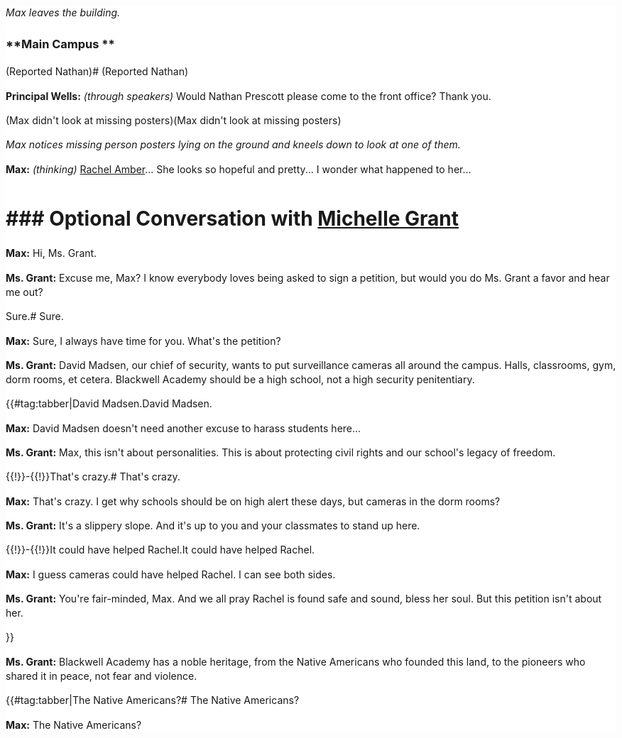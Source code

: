 *Max leaves the building.*

### **Main Campus **
(Reported Nathan)# (Reported Nathan)

**Principal Wells:** *(through speakers)* Would Nathan Prescott please come to the front office? Thank you.

(Max didn't look at missing posters)(Max didn't look at missing posters)

*Max notices missing person posters lying on the ground and kneels down to look at one of them.*

**Max:** *(thinking)* [Rachel Amber](rachel_amber.md)... She looks so hopeful and pretty... I wonder what happened to her...

# ### **Optional Conversation with [Michelle Grant](ms__grant.md)**

**Max:** Hi, Ms. Grant.

**Ms. Grant:** Excuse me, Max? I know everybody loves being asked to sign a petition, but would you do Ms. Grant a favor and hear me out?

Sure.# Sure.

**Max:** Sure, I always have time for you. What's the petition?

**Ms. Grant:** David Madsen, our chief of security, wants to put surveillance cameras all around the campus. Halls, classrooms, gym, dorm rooms, et cetera. Blackwell Academy should be a high school, not a high security penitentiary.

{{#tag:tabber|David Madsen.David Madsen.

**Max:** David Madsen doesn't need another excuse to harass students here...

**Ms. Grant:** Max, this isn't about personalities. This is about protecting civil rights and our school's legacy of freedom.

{{!}}-{{!}}That's crazy.# That's crazy.

**Max:** That's crazy. I get why schools should be on high alert these days, but cameras in the dorm rooms?

**Ms. Grant:** It's a slippery slope. And it's up to you and your classmates to stand up here.

{{!}}-{{!}}It could have helped Rachel.It could have helped Rachel.

**Max:** I guess cameras could have helped Rachel. I can see both sides.

**Ms. Grant:** You're fair-minded, Max. And we all pray Rachel is found safe and sound, bless her soul. But this petition isn't about her.

}}

**Ms. Grant:** Blackwell Academy has a noble heritage, from the Native Americans who founded this land, to the pioneers who shared it in peace, not fear and violence.

{{#tag:tabber|The Native Americans?# The Native Americans?

**Max:** The Native Americans?

